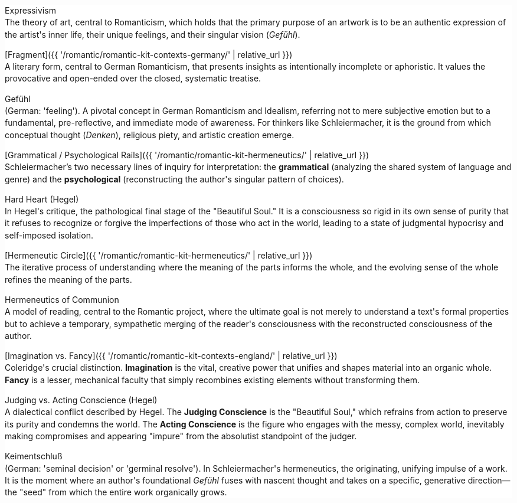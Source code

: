 Expressivism  
The theory of art, central to Romanticism, which holds that the primary
purpose of an artwork is to be an authentic expression of the artist's
inner life, their unique feelings, and their singular vision (*Gefühl*).

[Fragment]({{ '/romantic/romantic-kit-contexts-germany/' | relative_url }})  
A literary form, central to German Romanticism, that presents insights
as intentionally incomplete or aphoristic. It values the provocative and
open-ended over the closed, systematic treatise.

Gefühl  
(German: 'feeling'). A pivotal concept in German Romanticism and
Idealism, referring not to mere subjective emotion but to a fundamental,
pre-reflective, and immediate mode of awareness. For thinkers like
Schleiermacher, it is the ground from which conceptual thought
(*Denken*), religious piety, and artistic creation emerge.

[Grammatical / Psychological Rails]({{ '/romantic/romantic-kit-hermeneutics/' | relative_url }})  
Schleiermacher’s two necessary lines of inquiry for interpretation: the
**grammatical** (analyzing the shared system of language and genre) and
the **psychological** (reconstructing the author's singular pattern of
choices).

Hard Heart (Hegel)  
In Hegel's critique, the pathological final stage of the "Beautiful
Soul." It is a consciousness so rigid in its own sense of purity that it
refuses to recognize or forgive the imperfections of those who act in
the world, leading to a state of judgmental hypocrisy and self-imposed
isolation.

[Hermeneutic Circle]({{ '/romantic/romantic-kit-hermeneutics/' | relative_url }})  
The iterative process of understanding where the meaning of the parts
informs the whole, and the evolving sense of the whole refines the
meaning of the parts.

Hermeneutics of Communion  
A model of reading, central to the Romantic project, where the ultimate
goal is not merely to understand a text's formal properties but to
achieve a temporary, sympathetic merging of the reader's consciousness
with the reconstructed consciousness of the author.

[Imagination vs. Fancy]({{ '/romantic/romantic-kit-contexts-england/' | relative_url }})  
Coleridge's crucial distinction. **Imagination** is the vital, creative
power that unifies and shapes material into an organic whole. **Fancy**
is a lesser, mechanical faculty that simply recombines existing elements
without transforming them.

Judging vs. Acting Conscience (Hegel)  
A dialectical conflict described by Hegel. The **Judging Conscience** is
the "Beautiful Soul," which refrains from action to preserve its purity
and condemns the world. The **Acting Conscience** is the figure who
engages with the messy, complex world, inevitably making compromises and
appearing "impure" from the absolutist standpoint of the judger.

Keimentschluß  
(German: 'seminal decision' or 'germinal resolve'). In Schleiermacher's
hermeneutics, the originating, unifying impulse of a work. It is the
moment where an author's foundational *Gefühl* fuses with nascent
thought and takes on a specific, generative direction—the "seed" from
which the entire work organically grows.
